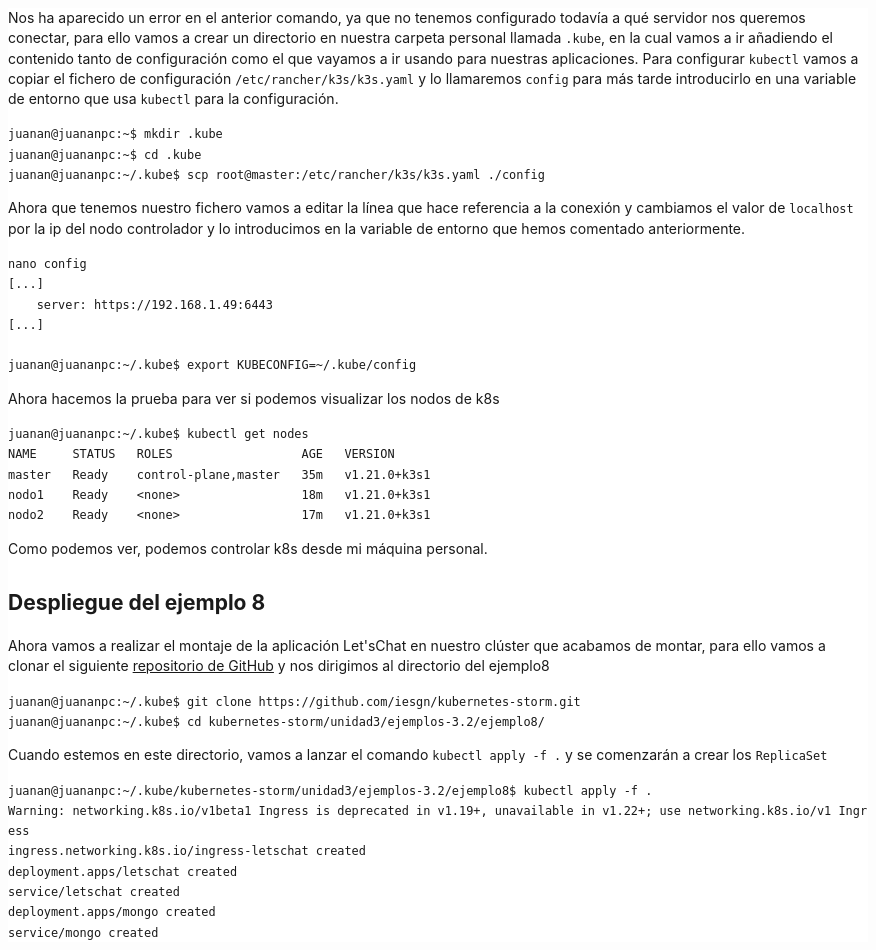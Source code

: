 Nos ha aparecido un error en el anterior comando, ya que no tenemos configurado todavía a qué servidor nos queremos conectar, para ello vamos a crear un directorio en nuestra carpeta personal llamada `.kube`, en la cual vamos a ir añadiendo el contenido tanto de configuración como el que vayamos a ir usando para nuestras aplicaciones. Para configurar `kubectl` vamos a copiar el fichero de configuración `/etc/rancher/k3s/k3s.yaml` y lo llamaremos `config` para más tarde introducirlo en una variable de entorno que usa `kubectl` para la configuración.
~~~
juanan@juananpc:~$ mkdir .kube
juanan@juananpc:~$ cd .kube
juanan@juananpc:~/.kube$ scp root@master:/etc/rancher/k3s/k3s.yaml ./config
~~~

Ahora que tenemos nuestro fichero vamos a editar la línea que hace referencia a la conexión y cambiamos el valor de `localhost` por la ip del nodo controlador y lo introducimos en la variable de entorno que hemos comentado anteriormente.
~~~
nano config
[...]
    server: https://192.168.1.49:6443
[...]

juanan@juananpc:~/.kube$ export KUBECONFIG=~/.kube/config
~~~

Ahora hacemos la prueba para ver si podemos visualizar los nodos de k8s
~~~
juanan@juananpc:~/.kube$ kubectl get nodes
NAME     STATUS   ROLES                  AGE   VERSION
master   Ready    control-plane,master   35m   v1.21.0+k3s1
nodo1    Ready    <none>                 18m   v1.21.0+k3s1
nodo2    Ready    <none>                 17m   v1.21.0+k3s1
~~~

Como podemos ver, podemos controlar k8s desde mi máquina personal.

## Despliegue del ejemplo 8

Ahora vamos a realizar el montaje de la aplicación Let'sChat en nuestro clúster que acabamos de montar, para ello vamos a clonar el siguiente [repositorio de GitHub](https://github.com/iesgn/kubernetes-storm) y nos dirigimos al directorio del ejemplo8
~~~
juanan@juananpc:~/.kube$ git clone https://github.com/iesgn/kubernetes-storm.git
juanan@juananpc:~/.kube$ cd kubernetes-storm/unidad3/ejemplos-3.2/ejemplo8/
~~~

Cuando estemos en este directorio, vamos a lanzar el comando `kubectl apply -f .` y se comenzarán a crear los `ReplicaSet`
~~~
juanan@juananpc:~/.kube/kubernetes-storm/unidad3/ejemplos-3.2/ejemplo8$ kubectl apply -f .
Warning: networking.k8s.io/v1beta1 Ingress is deprecated in v1.19+, unavailable in v1.22+; use networking.k8s.io/v1 Ingress
ingress.networking.k8s.io/ingress-letschat created
deployment.apps/letschat created
service/letschat created
deployment.apps/mongo created
service/mongo created
~~~
